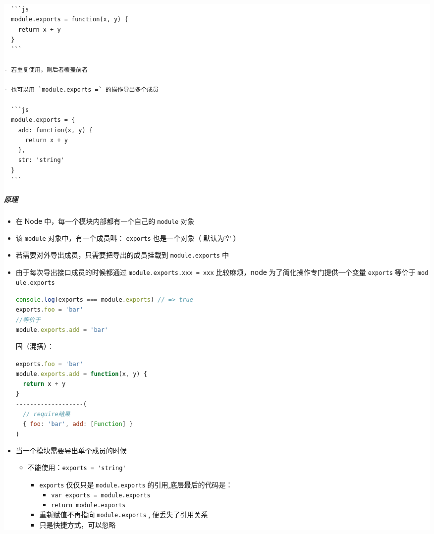       ```js
      module.exports = function(x, y) {
        return x + y
      }
      ```

    - 若重复使用，则后者覆盖前者

    - 也可以用 `module.exports =` 的操作导出多个成员

      ```js
      module.exports = {
        add: function(x, y) {
          return x + y
        },
        str: 'string'
      }
      ```

##### 原理

- 在 Node 中，每一个模块内部都有一个自己的 `module` 对象

- 该 `module` 对象中，有一个成员叫： `exports` 也是一个对象（ 默认为空 ）

- 若需要对外导出成员，只需要把导出的成员挂载到 `module.exports` 中

- 由于每次导出接口成员的时候都通过 `module.exports.xxx = xxx` 比较麻烦，node 为了简化操作专门提供一个变量 `exports` 等价于 `module.exports`

  ```js
  console.log(exports === module.exports) // => true
  exports.foo = 'bar'
  //等价于
  module.exports.add = 'bar'
  ```

  固（混搭）：

  ```js
  exports.foo = 'bar'
  module.exports.add = function(x, y) {
    return x + y
  }
  -------------------(
    // require结果
    { foo: 'bar', add: [Function] }
  )
  ```

- 当一个模块需要导出单个成员的时候

  - 不能使用：`exports = 'string'`

    - `exports` 仅仅只是 `module.exports` 的引用,底层最后的代码是：
      - `var exports = module.exports`
      - `return module.exports`
    - 重新赋值不再指向 `module.exports` , 便丢失了引用关系
    - 只是快捷方式，可以忽略
